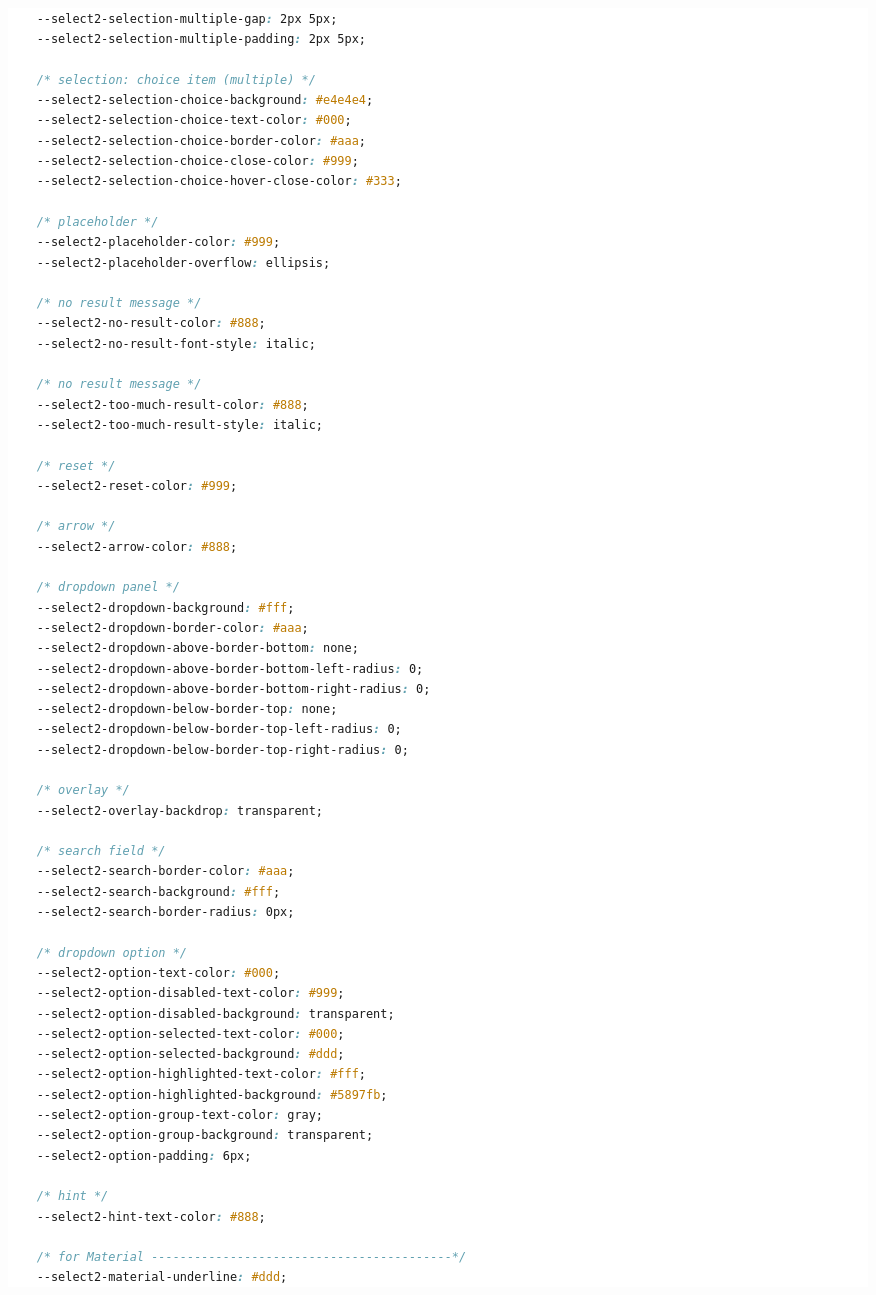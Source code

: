 ```css
    --select2-selection-multiple-gap: 2px 5px;
    --select2-selection-multiple-padding: 2px 5px;

    /* selection: choice item (multiple) */
    --select2-selection-choice-background: #e4e4e4;
    --select2-selection-choice-text-color: #000;
    --select2-selection-choice-border-color: #aaa;
    --select2-selection-choice-close-color: #999;
    --select2-selection-choice-hover-close-color: #333;

    /* placeholder */
    --select2-placeholder-color: #999;
    --select2-placeholder-overflow: ellipsis;

    /* no result message */
    --select2-no-result-color: #888;
    --select2-no-result-font-style: italic;

    /* no result message */
    --select2-too-much-result-color: #888;
    --select2-too-much-result-style: italic;

    /* reset */
    --select2-reset-color: #999;

    /* arrow */
    --select2-arrow-color: #888;

    /* dropdown panel */
    --select2-dropdown-background: #fff;
    --select2-dropdown-border-color: #aaa;
    --select2-dropdown-above-border-bottom: none;
    --select2-dropdown-above-border-bottom-left-radius: 0;
    --select2-dropdown-above-border-bottom-right-radius: 0;
    --select2-dropdown-below-border-top: none;
    --select2-dropdown-below-border-top-left-radius: 0;
    --select2-dropdown-below-border-top-right-radius: 0;

    /* overlay */
    --select2-overlay-backdrop: transparent;

    /* search field */
    --select2-search-border-color: #aaa;
    --select2-search-background: #fff;
    --select2-search-border-radius: 0px;

    /* dropdown option */
    --select2-option-text-color: #000;
    --select2-option-disabled-text-color: #999;
    --select2-option-disabled-background: transparent;
    --select2-option-selected-text-color: #000;
    --select2-option-selected-background: #ddd;
    --select2-option-highlighted-text-color: #fff;
    --select2-option-highlighted-background: #5897fb;
    --select2-option-group-text-color: gray;
    --select2-option-group-background: transparent;
    --select2-option-padding: 6px;

    /* hint */
    --select2-hint-text-color: #888;

    /* for Material ------------------------------------------*/
    --select2-material-underline: #ddd;
```
